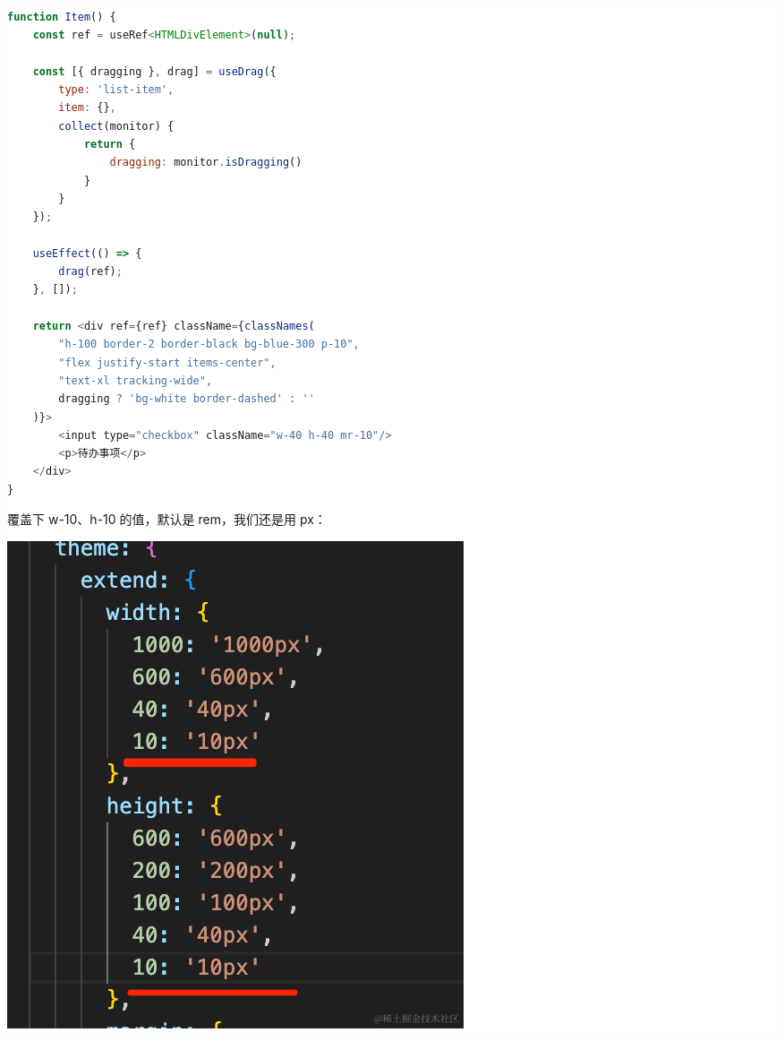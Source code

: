 ```javascript
function Item() {
    const ref = useRef<HTMLDivElement>(null);

    const [{ dragging }, drag] = useDrag({
        type: 'list-item',
        item: {},
        collect(monitor) {
            return {
                dragging: monitor.isDragging()
            }
        }
    });

    useEffect(() => {
        drag(ref);
    }, []);

    return <div ref={ref} className={classNames(
        "h-100 border-2 border-black bg-blue-300 p-10",
        "flex justify-start items-center",
        "text-xl tracking-wide",
        dragging ? 'bg-white border-dashed' : ''
    )}>
        <input type="checkbox" className="w-40 h-40 mr-10"/>
        <p>待办事项</p>
    </div>
}
```
覆盖下 w-10、h-10 的值，默认是 rem，我们还是用 px：

![](./images/f25521bb4789187982e47065ba05c8e9.png )
